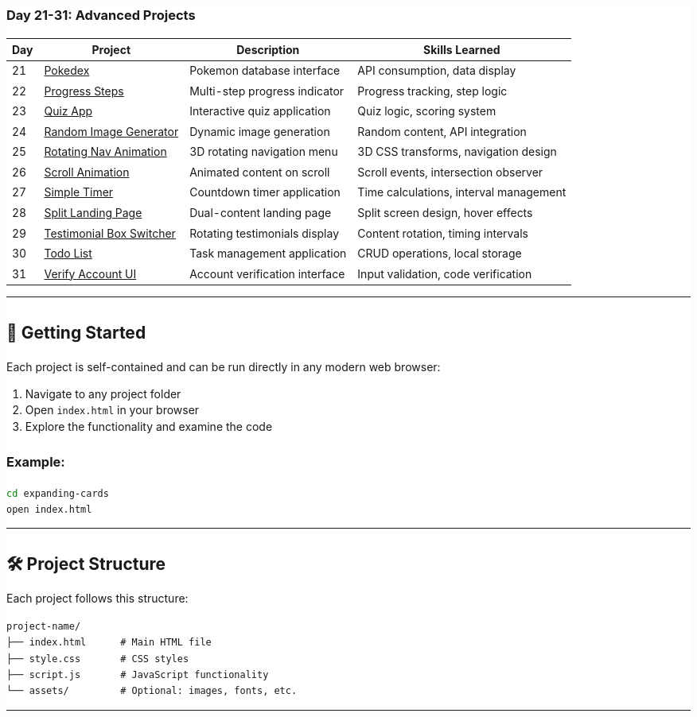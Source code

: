 ### Day 21-31: Advanced Projects
| Day | Project | Description | Skills Learned |
|-----|---------|-------------|---------------|
| 21 | [Pokedex](pokedex/) | Pokemon database interface | API consumption, data display |
| 22 | [Progress Steps](progress-steps/) | Multi-step progress indicator | Progress tracking, step logic |
| 23 | [Quiz App](quiz-app/) | Interactive quiz application | Quiz logic, scoring system |
| 24 | [Random Image Generator](random-image-generator/) | Dynamic image generation | Random content, API integration |
| 25 | [Rotating Nav Animation](rotating-nav-animation/) | 3D rotating navigation menu | 3D CSS transforms, navigation design |
| 26 | [Scroll Animation](scroll-animation/) | Animated content on scroll | Scroll events, intersection observer |
| 27 | [Simple Timer](simple-timer/) | Countdown timer application | Time calculations, interval management |
| 28 | [Split Landing Page](split-landing-page/) | Dual-content landing page | Split screen design, hover effects |
| 29 | [Testimonial Box Switcher](testimonial-box-switcher/) | Rotating testimonials display | Content rotation, timing intervals |
| 30 | [Todo List](todo-list/) | Task management application | CRUD operations, local storage |
| 31 | [Verify Account UI](verify-account-ui/) | Account verification interface | Input validation, code verification |

---

## 🚀 Getting Started

Each project is self-contained and can be run directly in any modern web browser:

1. Navigate to any project folder
2. Open `index.html` in your browser
3. Explore the functionality and examine the code

### Example:
```bash
cd expanding-cards
open index.html
```

---

## 🛠️ Project Structure

Each project follows this structure:
```
project-name/
├── index.html      # Main HTML file
├── style.css       # CSS styles
├── script.js       # JavaScript functionality
└── assets/         # Optional: images, fonts, etc.
```

---